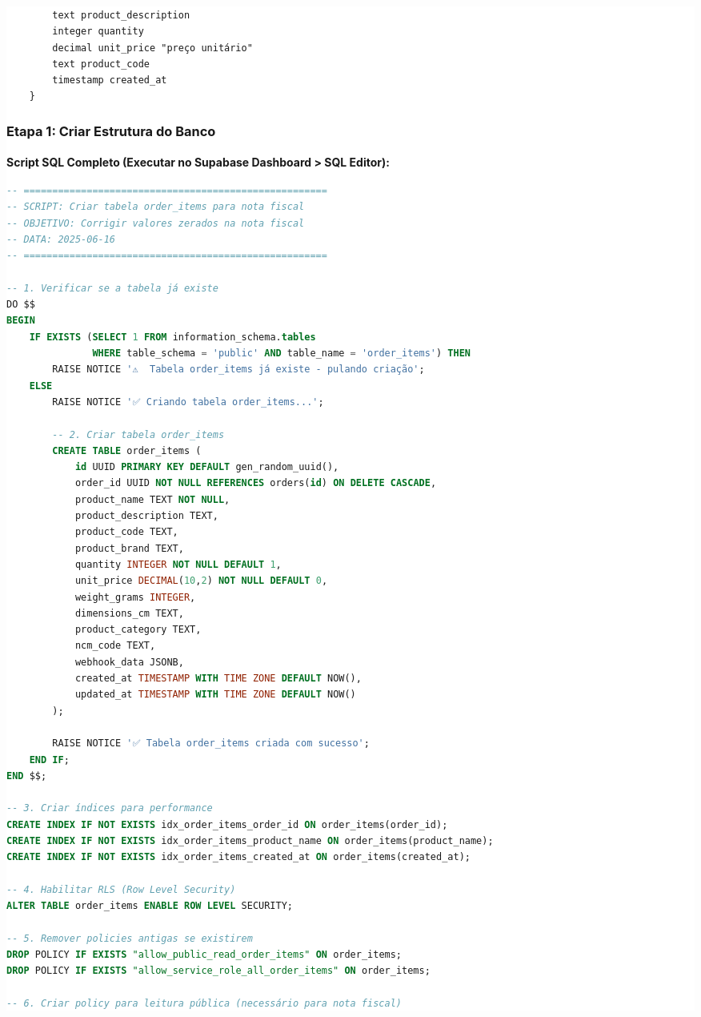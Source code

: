 ```mermaid
        text product_description
        integer quantity
        decimal unit_price "preço unitário"
        text product_code
        timestamp created_at
    }
```

### **Etapa 1: Criar Estrutura do Banco**

**Script SQL Completo (Executar no Supabase Dashboard > SQL Editor):**

```sql
-- =====================================================
-- SCRIPT: Criar tabela order_items para nota fiscal
-- OBJETIVO: Corrigir valores zerados na nota fiscal
-- DATA: 2025-06-16
-- =====================================================

-- 1. Verificar se a tabela já existe
DO $$
BEGIN
    IF EXISTS (SELECT 1 FROM information_schema.tables
               WHERE table_schema = 'public' AND table_name = 'order_items') THEN
        RAISE NOTICE '⚠️  Tabela order_items já existe - pulando criação';
    ELSE
        RAISE NOTICE '✅ Criando tabela order_items...';
        
        -- 2. Criar tabela order_items
        CREATE TABLE order_items (
            id UUID PRIMARY KEY DEFAULT gen_random_uuid(),
            order_id UUID NOT NULL REFERENCES orders(id) ON DELETE CASCADE,
            product_name TEXT NOT NULL,
            product_description TEXT,
            product_code TEXT,
            product_brand TEXT,
            quantity INTEGER NOT NULL DEFAULT 1,
            unit_price DECIMAL(10,2) NOT NULL DEFAULT 0,
            weight_grams INTEGER,
            dimensions_cm TEXT,
            product_category TEXT,
            ncm_code TEXT,
            webhook_data JSONB,
            created_at TIMESTAMP WITH TIME ZONE DEFAULT NOW(),
            updated_at TIMESTAMP WITH TIME ZONE DEFAULT NOW()
        );
        
        RAISE NOTICE '✅ Tabela order_items criada com sucesso';
    END IF;
END $$;

-- 3. Criar índices para performance
CREATE INDEX IF NOT EXISTS idx_order_items_order_id ON order_items(order_id);
CREATE INDEX IF NOT EXISTS idx_order_items_product_name ON order_items(product_name);
CREATE INDEX IF NOT EXISTS idx_order_items_created_at ON order_items(created_at);

-- 4. Habilitar RLS (Row Level Security)
ALTER TABLE order_items ENABLE ROW LEVEL SECURITY;

-- 5. Remover policies antigas se existirem
DROP POLICY IF EXISTS "allow_public_read_order_items" ON order_items;
DROP POLICY IF EXISTS "allow_service_role_all_order_items" ON order_items;

-- 6. Criar policy para leitura pública (necessário para nota fiscal)
```